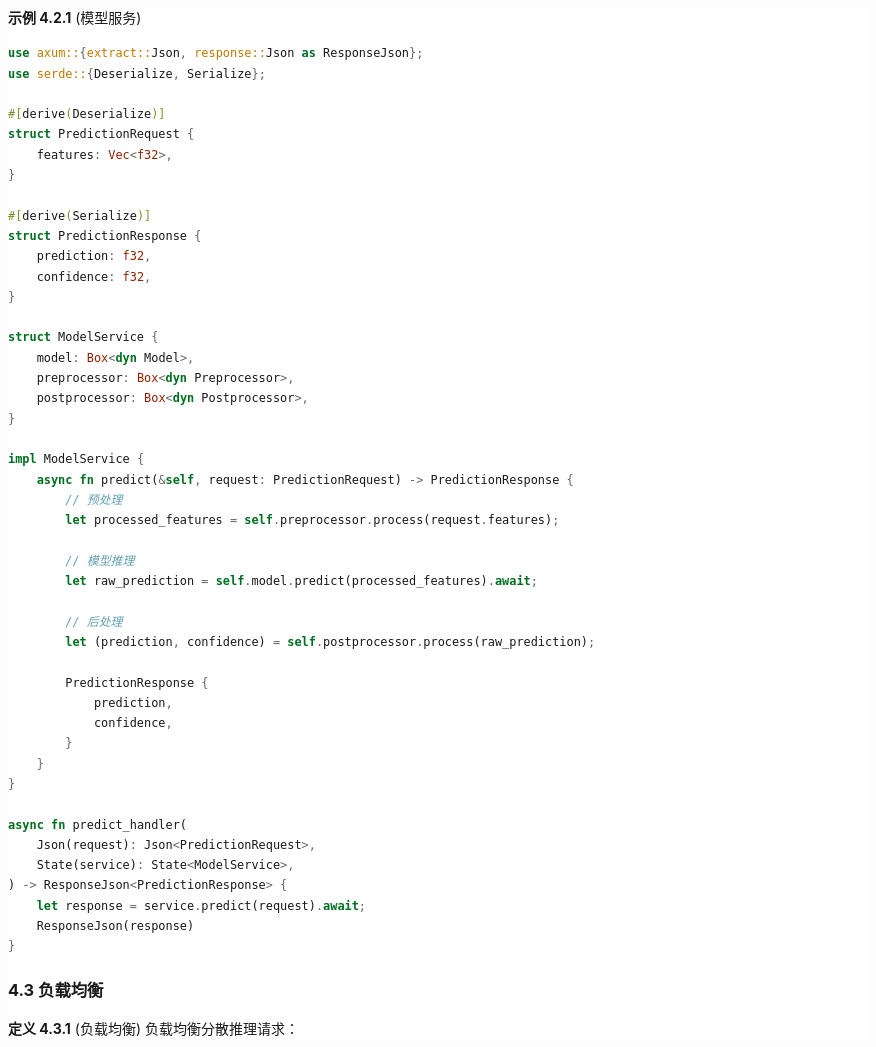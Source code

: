 **示例 4.2.1** (模型服务)
```rust
use axum::{extract::Json, response::Json as ResponseJson};
use serde::{Deserialize, Serialize};

#[derive(Deserialize)]
struct PredictionRequest {
    features: Vec<f32>,
}

#[derive(Serialize)]
struct PredictionResponse {
    prediction: f32,
    confidence: f32,
}

struct ModelService {
    model: Box<dyn Model>,
    preprocessor: Box<dyn Preprocessor>,
    postprocessor: Box<dyn Postprocessor>,
}

impl ModelService {
    async fn predict(&self, request: PredictionRequest) -> PredictionResponse {
        // 预处理
        let processed_features = self.preprocessor.process(request.features);
        
        // 模型推理
        let raw_prediction = self.model.predict(processed_features).await;
        
        // 后处理
        let (prediction, confidence) = self.postprocessor.process(raw_prediction);
        
        PredictionResponse {
            prediction,
            confidence,
        }
    }
}

async fn predict_handler(
    Json(request): Json<PredictionRequest>,
    State(service): State<ModelService>,
) -> ResponseJson<PredictionResponse> {
    let response = service.predict(request).await;
    ResponseJson(response)
}
```

### 4.3 负载均衡

**定义 4.3.1** (负载均衡)
负载均衡分散推理请求：
